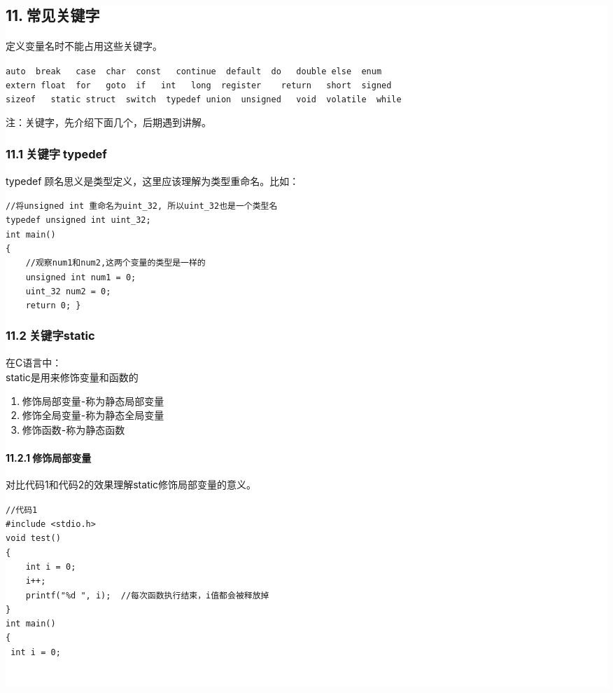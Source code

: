 </code></pre> 
<h2><a id="11__466"></a>11. 常见关键字</h2> 
<p>定义变量名时不能占用这些关键字。</p> 
<pre><code class="prism language-c"><span class="token keyword">auto</span>  <span class="token keyword">break</span>   <span class="token keyword">case</span>  <span class="token keyword">char</span>  <span class="token keyword">const</span>   <span class="token keyword">continue</span>  <span class="token keyword">default</span>  <span class="token keyword">do</span>   <span class="token keyword">double</span> <span class="token keyword">else</span>  <span class="token keyword">enum</span>   
<span class="token class-name">extern</span> <span class="token keyword">float</span>  <span class="token keyword">for</span>   <span class="token keyword">goto</span>  <span class="token keyword">if</span>   <span class="token keyword">int</span>   <span class="token keyword">long</span>  <span class="token keyword">register</span>    <span class="token keyword">return</span>   <span class="token keyword">short</span>  <span class="token keyword">signed</span>
<span class="token keyword">sizeof</span>   <span class="token keyword">static</span> <span class="token keyword">struct</span>  <span class="token class-name">switch</span>  <span class="token keyword">typedef</span> <span class="token keyword">union</span>  <span class="token keyword">unsigned</span>   <span class="token keyword">void</span>  <span class="token keyword">volatile</span>  <span class="token keyword">while</span>
</code></pre> 
<p>注&#xff1a;关键字&#xff0c;先介绍下面几个&#xff0c;后期遇到讲解。</p> 
<h3><a id="111__typedef_474"></a>11.1 关键字 typedef</h3> 
<p>typedef 顾名思义是类型定义&#xff0c;这里应该理解为类型重命名。比如&#xff1a;</p> 
<pre><code class="prism language-c"><span class="token comment">//将unsigned int 重命名为uint_32, 所以uint_32也是一个类型名</span>
<span class="token keyword">typedef</span> <span class="token keyword">unsigned</span> <span class="token keyword">int</span> uint_32<span class="token punctuation">;</span>
<span class="token keyword">int</span> <span class="token function">main</span><span class="token punctuation">(</span><span class="token punctuation">)</span>
<span class="token punctuation">{</span>
    <span class="token comment">//观察num1和num2,这两个变量的类型是一样的</span>
    <span class="token keyword">unsigned</span> <span class="token keyword">int</span> num1 <span class="token operator">&#61;</span> <span class="token number">0</span><span class="token punctuation">;</span>
    uint_32 num2 <span class="token operator">&#61;</span> <span class="token number">0</span><span class="token punctuation">;</span>
    <span class="token keyword">return</span> <span class="token number">0</span><span class="token punctuation">;</span> <span class="token punctuation">}</span>
</code></pre> 
<h3><a id="112_static_487"></a>11.2 关键字static</h3> 
<p>在C语言中&#xff1a;<br /> static是用来修饰变量和函数的</p> 
<ol><li>修饰局部变量-称为静态局部变量</li><li>修饰全局变量-称为静态全局变量</li><li>修饰函数-称为静态函数</li></ol> 
<h4><a id="1121__493"></a>11.2.1 修饰局部变量</h4> 
<p>对比代码1和代码2的效果理解static修饰局部变量的意义。</p> 
<pre><code class="prism language-c"><span class="token comment">//代码1</span>
<span class="token macro property"><span class="token directive-hash">#</span><span class="token directive keyword">include</span> <span class="token string">&lt;stdio.h&gt;</span></span>
<span class="token keyword">void</span> <span class="token function">test</span><span class="token punctuation">(</span><span class="token punctuation">)</span>
<span class="token punctuation">{</span>
    <span class="token keyword">int</span> i <span class="token operator">&#61;</span> <span class="token number">0</span><span class="token punctuation">;</span>
    i<span class="token operator">&#43;&#43;</span><span class="token punctuation">;</span>
    <span class="token function">printf</span><span class="token punctuation">(</span><span class="token string">&#34;%d &#34;</span><span class="token punctuation">,</span> i<span class="token punctuation">)</span><span class="token punctuation">;</span>  <span class="token comment">//每次函数执行结束&#xff0c;i值都会被释放掉</span>
<span class="token punctuation">}</span>
<span class="token keyword">int</span> <span class="token function">main</span><span class="token punctuation">(</span><span class="token punctuation">)</span>
<span class="token punctuation">{</span>
 <span class="token keyword">int</span> i <span class="token operator">&#61;</span> <span class="token number">0</span><span class="token punctuation">;</span>